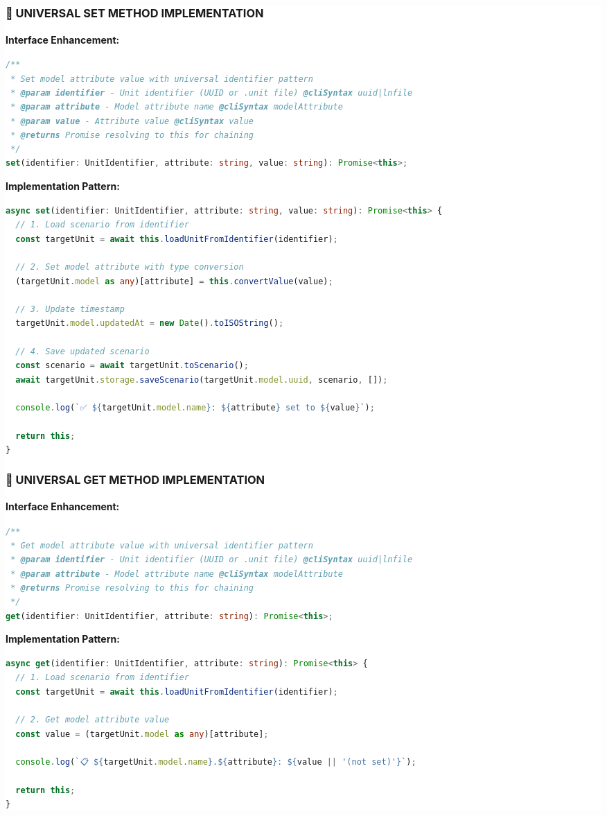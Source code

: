 ### **🌟 UNIVERSAL SET METHOD IMPLEMENTATION**

**Interface Enhancement:**
```typescript
/**
 * Set model attribute value with universal identifier pattern
 * @param identifier - Unit identifier (UUID or .unit file) @cliSyntax uuid|lnfile
 * @param attribute - Model attribute name @cliSyntax modelAttribute
 * @param value - Attribute value @cliSyntax value
 * @returns Promise resolving to this for chaining
 */
set(identifier: UnitIdentifier, attribute: string, value: string): Promise<this>;
```

**Implementation Pattern:**
```typescript
async set(identifier: UnitIdentifier, attribute: string, value: string): Promise<this> {
  // 1. Load scenario from identifier
  const targetUnit = await this.loadUnitFromIdentifier(identifier);
  
  // 2. Set model attribute with type conversion
  (targetUnit.model as any)[attribute] = this.convertValue(value);
  
  // 3. Update timestamp
  targetUnit.model.updatedAt = new Date().toISOString();
  
  // 4. Save updated scenario
  const scenario = await targetUnit.toScenario();
  await targetUnit.storage.saveScenario(targetUnit.model.uuid, scenario, []);
  
  console.log(`✅ ${targetUnit.model.name}: ${attribute} set to ${value}`);
  
  return this;
}
```

### **🎯 UNIVERSAL GET METHOD IMPLEMENTATION**

**Interface Enhancement:**
```typescript
/**
 * Get model attribute value with universal identifier pattern
 * @param identifier - Unit identifier (UUID or .unit file) @cliSyntax uuid|lnfile
 * @param attribute - Model attribute name @cliSyntax modelAttribute
 * @returns Promise resolving to this for chaining
 */
get(identifier: UnitIdentifier, attribute: string): Promise<this>;
```

**Implementation Pattern:**
```typescript
async get(identifier: UnitIdentifier, attribute: string): Promise<this> {
  // 1. Load scenario from identifier
  const targetUnit = await this.loadUnitFromIdentifier(identifier);
  
  // 2. Get model attribute value
  const value = (targetUnit.model as any)[attribute];
  
  console.log(`📋 ${targetUnit.model.name}.${attribute}: ${value || '(not set)'}`);
  
  return this;
}
```

